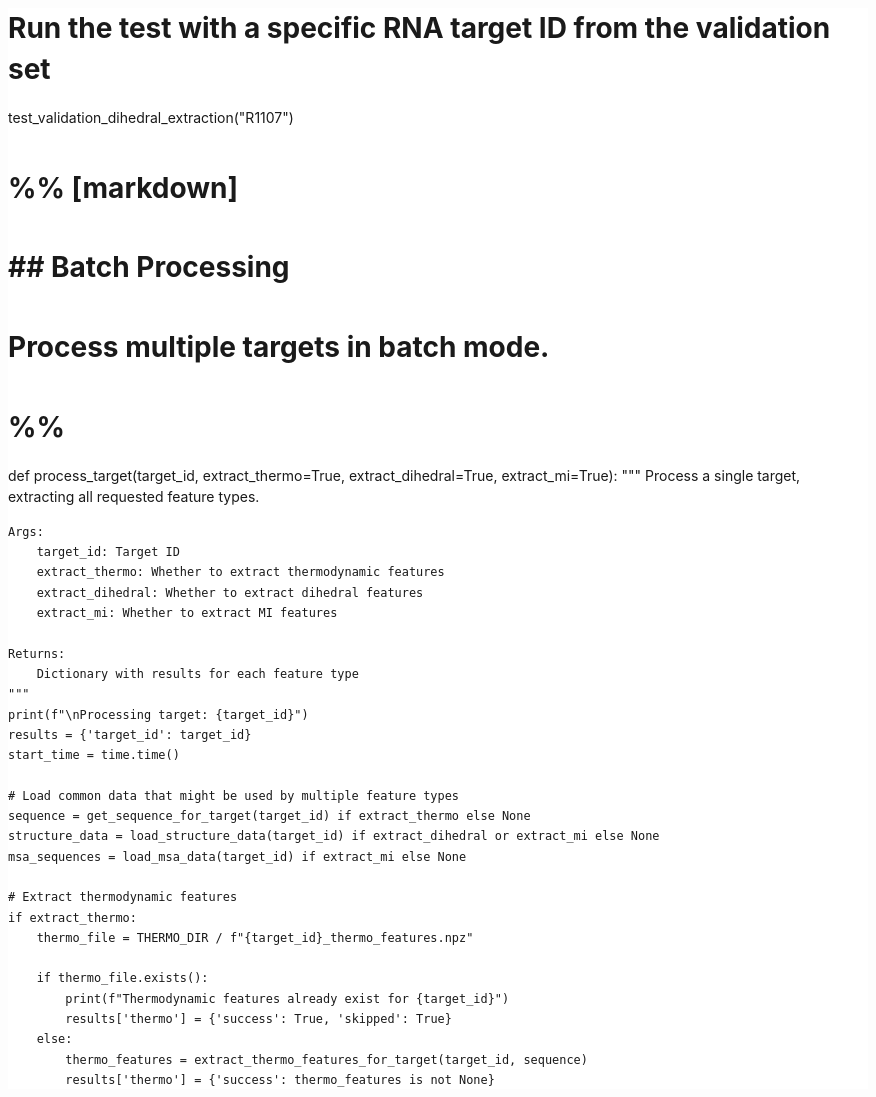 # Run the test with a specific RNA target ID from the validation set
test_validation_dihedral_extraction("R1107")

# %% [markdown]
# ## Batch Processing
# 
# Process multiple targets in batch mode.

# %%
def process_target(target_id, extract_thermo=True, extract_dihedral=True, extract_mi=True):
    """
    Process a single target, extracting all requested feature types.
    
    Args:
        target_id: Target ID
        extract_thermo: Whether to extract thermodynamic features
        extract_dihedral: Whether to extract dihedral features
        extract_mi: Whether to extract MI features
        
    Returns:
        Dictionary with results for each feature type
    """
    print(f"\nProcessing target: {target_id}")
    results = {'target_id': target_id}
    start_time = time.time()
    
    # Load common data that might be used by multiple feature types
    sequence = get_sequence_for_target(target_id) if extract_thermo else None
    structure_data = load_structure_data(target_id) if extract_dihedral or extract_mi else None
    msa_sequences = load_msa_data(target_id) if extract_mi else None
    
    # Extract thermodynamic features
    if extract_thermo:
        thermo_file = THERMO_DIR / f"{target_id}_thermo_features.npz"
        
        if thermo_file.exists():
            print(f"Thermodynamic features already exist for {target_id}")
            results['thermo'] = {'success': True, 'skipped': True}
        else:
            thermo_features = extract_thermo_features_for_target(target_id, sequence)
            results['thermo'] = {'success': thermo_features is not None}
    